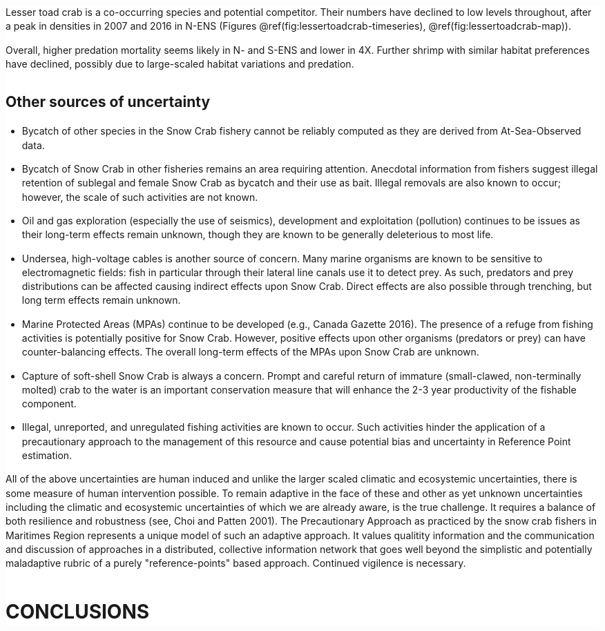 Lesser toad crab is a co-occurring species and potential competitor. Their numbers have declined to low levels throughout, after a peak in densities in 2007 and 2016 in N-ENS (Figures \@ref(fig:lessertoadcrab-timeseries), \@ref(fig:lessertoadcrab-map)).

Overall, higher predation mortality seems likely in N- and S-ENS and lower in 4X. Further shrimp with similar habitat preferences have declined, possibly due to large-scaled habitat variations and predation.


## Other sources of uncertainty
 
* Bycatch of other species in the Snow Crab fishery cannot be reliably computed as they are derived from At-Sea-Observed data. 

* Bycatch of Snow Crab in other fisheries remains an area requiring attention. Anecdotal information from fishers suggest illegal retention of sublegal and female Snow Crab as bycatch and their use as bait. Illegal removals are also known to occur; however, the scale of such activities are not known.

* Oil and gas exploration (especially the use of seismics), development and exploitation (pollution) continues to be issues as their long-term effects remain unknown, though they are known to be generally deleterious to most life.

* Undersea, high-voltage cables is another source of concern. Many marine organisms are known to be sensitive to electromagnetic fields: fish in particular through their lateral line canals use it to detect prey. As such, predators and prey distributions can be affected causing indirect effects upon Snow Crab. Direct effects are also possible through trenching, but long term effects remain unknown.  

* Marine Protected Areas (MPAs) continue to be developed (e.g., Canada Gazette 2016). The presence of a refuge from fishing activities is potentially positive for Snow Crab. However, positive effects upon other organisms (predators or prey) can have counter-balancing effects. The overall long-term effects of the MPAs upon Snow Crab are unknown.

* Capture of soft-shell Snow Crab is always a concern. Prompt and careful return of immature (small-clawed, non-terminally molted) crab to the water is an important conservation measure that will enhance the 2-3 year productivity of the fishable component.

* Illegal, unreported, and unregulated fishing activities are known to occur. Such activities hinder the application of a precautionary approach to the management of this resource and cause potential bias and uncertainty in Reference Point estimation.

All of the above uncertainties are human induced and unlike the larger scaled climatic and ecosystemic uncertainties, there is some measure of human intervention possible. To remain adaptive in the face of these and other as yet unknown uncertainties including the climatic and ecosystemic uncertainties of which we are already aware, is the true challenge. It requires a balance of both resilience and robustness (see, Choi and Patten 2001). The Precautionary Approach as practiced by the snow crab fishers in Maritimes Region represents a unique model of such an adaptive approach. It values qualitity information and the communication and discussion of approaches in a distributed, collective information network that goes well beyond the simplistic and potentially maladaptive rubric of a purely "reference-points" based approach. Continued vigilence is necessary.


# CONCLUSIONS  
